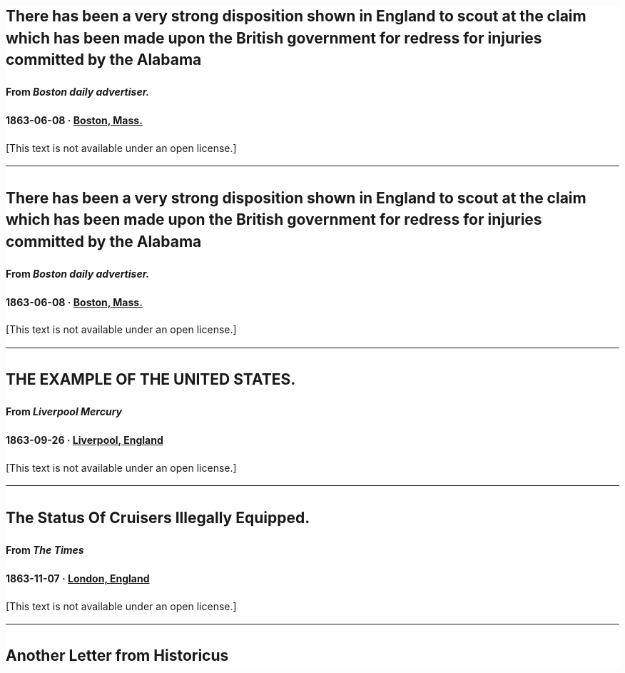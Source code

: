 
## There has been a very strong disposition shown in England to scout at the claim which has been made upon the British government for redress for injuries committed by the Alabama

#### From _Boston daily advertiser._

#### 1863-06-08 &middot; [Boston, Mass.](http://dbpedia.org/resource/Boston)

[This text is not available under an open license.]

---

## There has been a very strong disposition shown in England to scout at the claim which has been made upon the British government for redress for injuries committed by the Alabama

#### From _Boston daily advertiser._

#### 1863-06-08 &middot; [Boston, Mass.](http://dbpedia.org/resource/Boston)

[This text is not available under an open license.]

---

## THE EXAMPLE OF THE UNITED STATES.

#### From _Liverpool Mercury_

#### 1863-09-26 &middot; [Liverpool, England](http://dbpedia.org/resource/Liverpool)

[This text is not available under an open license.]

---

## The Status Of Cruisers Illegally Equipped.

#### From _The Times_

#### 1863-11-07 &middot; [London, England](http://dbpedia.org/resource/London)

[This text is not available under an open license.]

---

## Another Letter from Historicus
